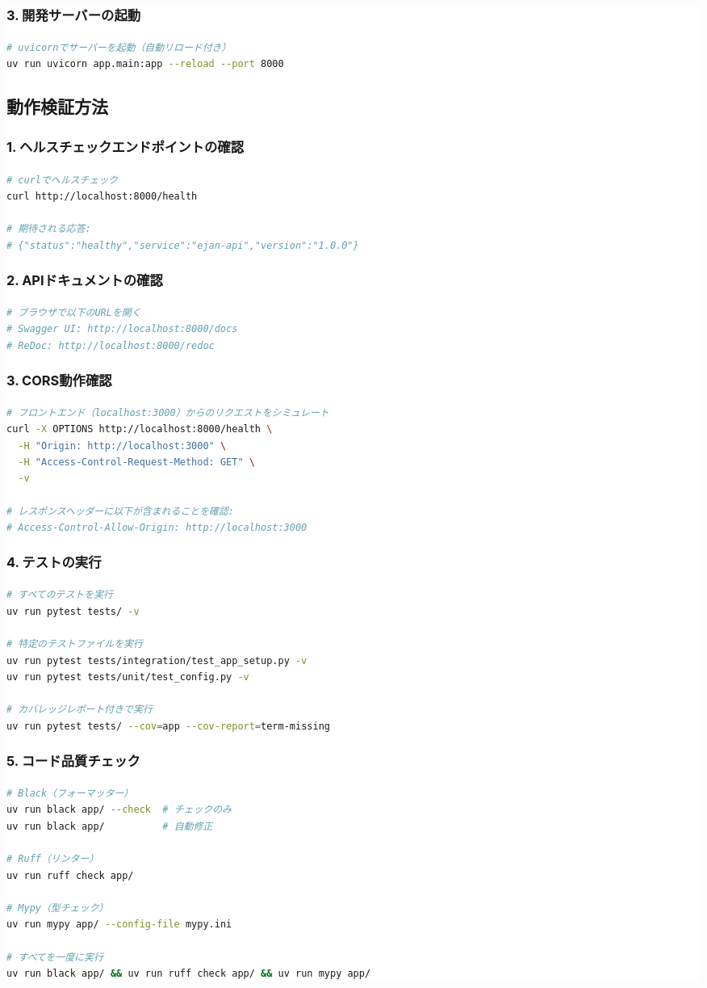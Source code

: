 ### 3. 開発サーバーの起動
```bash
# uvicornでサーバーを起動（自動リロード付き）
uv run uvicorn app.main:app --reload --port 8000
```

## 動作検証方法

### 1. ヘルスチェックエンドポイントの確認
```bash
# curlでヘルスチェック
curl http://localhost:8000/health

# 期待される応答:
# {"status":"healthy","service":"ejan-api","version":"1.0.0"}
```

### 2. APIドキュメントの確認
```bash
# ブラウザで以下のURLを開く
# Swagger UI: http://localhost:8000/docs
# ReDoc: http://localhost:8000/redoc
```

### 3. CORS動作確認
```bash
# フロントエンド（localhost:3000）からのリクエストをシミュレート
curl -X OPTIONS http://localhost:8000/health \
  -H "Origin: http://localhost:3000" \
  -H "Access-Control-Request-Method: GET" \
  -v

# レスポンスヘッダーに以下が含まれることを確認:
# Access-Control-Allow-Origin: http://localhost:3000
```

### 4. テストの実行
```bash
# すべてのテストを実行
uv run pytest tests/ -v

# 特定のテストファイルを実行
uv run pytest tests/integration/test_app_setup.py -v
uv run pytest tests/unit/test_config.py -v

# カバレッジレポート付きで実行
uv run pytest tests/ --cov=app --cov-report=term-missing
```

### 5. コード品質チェック
```bash
# Black（フォーマッター）
uv run black app/ --check  # チェックのみ
uv run black app/          # 自動修正

# Ruff（リンター）
uv run ruff check app/

# Mypy（型チェック）
uv run mypy app/ --config-file mypy.ini

# すべてを一度に実行
uv run black app/ && uv run ruff check app/ && uv run mypy app/
```